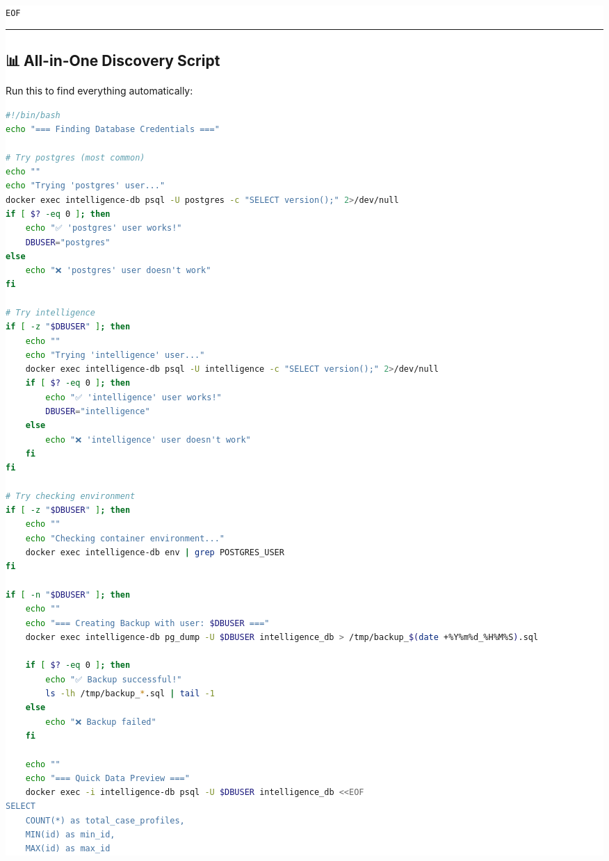 ```bash
EOF
```

---

## 📊 **All-in-One Discovery Script**

Run this to find everything automatically:

```bash
#!/bin/bash
echo "=== Finding Database Credentials ==="

# Try postgres (most common)
echo ""
echo "Trying 'postgres' user..."
docker exec intelligence-db psql -U postgres -c "SELECT version();" 2>/dev/null
if [ $? -eq 0 ]; then
    echo "✅ 'postgres' user works!"
    DBUSER="postgres"
else
    echo "❌ 'postgres' user doesn't work"
fi

# Try intelligence
if [ -z "$DBUSER" ]; then
    echo ""
    echo "Trying 'intelligence' user..."
    docker exec intelligence-db psql -U intelligence -c "SELECT version();" 2>/dev/null
    if [ $? -eq 0 ]; then
        echo "✅ 'intelligence' user works!"
        DBUSER="intelligence"
    else
        echo "❌ 'intelligence' user doesn't work"
    fi
fi

# Try checking environment
if [ -z "$DBUSER" ]; then
    echo ""
    echo "Checking container environment..."
    docker exec intelligence-db env | grep POSTGRES_USER
fi

if [ -n "$DBUSER" ]; then
    echo ""
    echo "=== Creating Backup with user: $DBUSER ==="
    docker exec intelligence-db pg_dump -U $DBUSER intelligence_db > /tmp/backup_$(date +%Y%m%d_%H%M%S).sql
    
    if [ $? -eq 0 ]; then
        echo "✅ Backup successful!"
        ls -lh /tmp/backup_*.sql | tail -1
    else
        echo "❌ Backup failed"
    fi
    
    echo ""
    echo "=== Quick Data Preview ==="
    docker exec -i intelligence-db psql -U $DBUSER intelligence_db <<EOF
SELECT 
    COUNT(*) as total_case_profiles,
    MIN(id) as min_id,
    MAX(id) as max_id
```